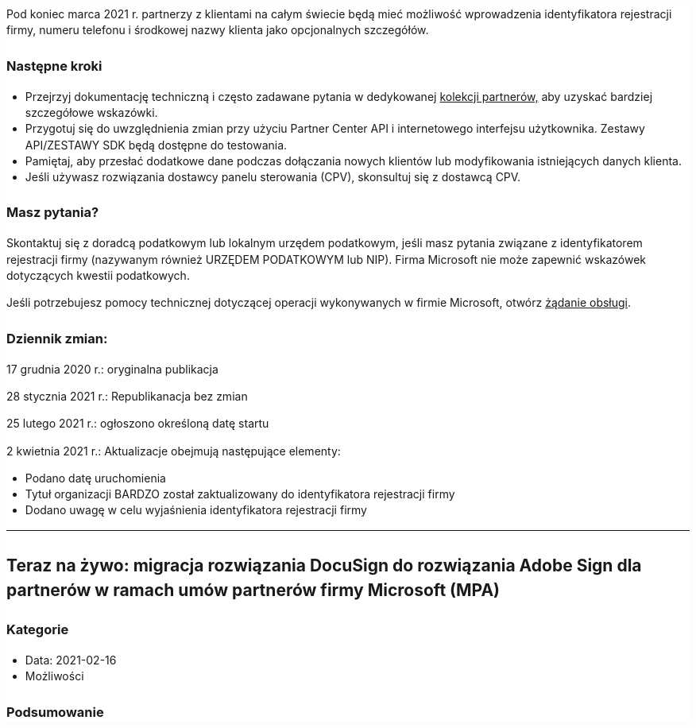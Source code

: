 Pod koniec marca 2021 r. partnerzy z klientami na całym świecie będą mieć możliwość wprowadzenia identyfikatora rejestracji firmy, numeru telefonu i środkowej nazwy klienta jako opcjonalnych szczegółów.

### <a name="next-steps"></a>Następne kroki

- Przejrzyj dokumentację techniczną i często zadawane pytania w dedykowanej [kolekcji partnerów,](https://partner.microsoft.com/resources/collection/additionalfields-csp-customers-selected-geos#/) aby uzyskać bardziej szczegółowe wskazówki.
- Przygotuj się do uwzględnienia zmian przy użyciu Partner Center API i internetowego interfejsu użytkownika. Zestawy API/ZESTAWY SDK będą dostępne do testowania.
- Pamiętaj, aby przesłać dodatkowe dane podczas dołączania nowych klientów lub modyfikowania istniejących danych klienta.
- Jeśli używasz rozwiązania dostawcy panelu sterowania (CPV), skonsultuj się z dostawcą CPV.

### <a name="questions"></a>Masz pytania?

Skontaktuj się z doradcą podatkowym lub lokalnym urzędem podatkowym, jeśli masz pytania związane z identyfikatorem rejestracji firmy (nazywanym również URZĘDEM PODATKOWYM lub NIP). Firma Microsoft nie może zapewnić wskazówek dotyczących kwestii podatkowych.

Jeśli potrzebujesz pomocy technicznej dotyczącej operacji wykonywanych w firmie Microsoft, otwórz [żądanie obsługi](https://partner.microsoft.com/dashboard/support/servicerequests/create?stage=2&topicid=aa679372-d996-73df-e244-cb28bbbf28e8).

### <a name="change-log"></a>Dziennik zmian:

17 grudnia 2020 r.: oryginalna publikacja

28 stycznia 2021 r.: Republikanacja bez zmian

25 lutego 2021 r.: ogłoszono określoną datę startu

2 kwietnia 2021 r.: Aktualizacje obejmują następujące elementy:

- Podano datę uruchomienia
- Tytuł organizacji BARDZO został zaktualizowany do identyfikatora rejestracji firmy 
- Dodano uwagę w celu wyjaśnienia identyfikatora rejestracji firmy


________________
## <a name="now-live-docusign-migration-to-adobe-sign-for-partners-under-microsoft-partner-agreements-mpas"></a><a name="9"></a> Teraz na żywo: migracja rozwiązania DocuSign do rozwiązania Adobe Sign dla partnerów w ramach umów partnerów firmy Microsoft (MPA)

### <a name="categories"></a>Kategorie

- Data: 2021-02-16
- Możliwości

### <a name="summary"></a>Podsumowanie
